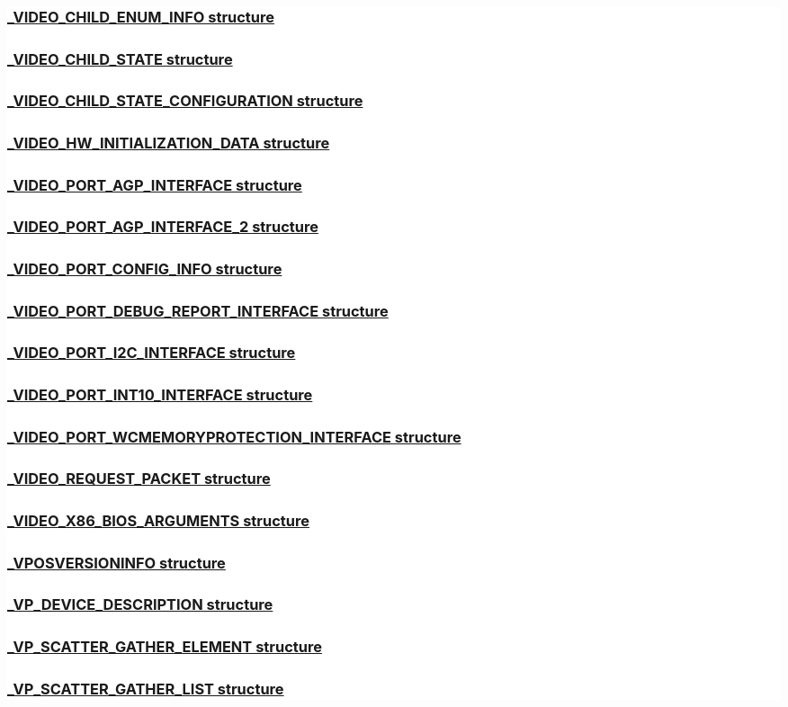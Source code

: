 ### [_VIDEO_CHILD_ENUM_INFO structure](../video/ns-video-_video_child_enum_info.md)
### [_VIDEO_CHILD_STATE structure](../video/ns-video-_video_child_state.md)
### [_VIDEO_CHILD_STATE_CONFIGURATION structure](../video/ns-video-_video_child_state_configuration.md)
### [_VIDEO_HW_INITIALIZATION_DATA structure](../video/ns-video-_video_hw_initialization_data.md)
### [_VIDEO_PORT_AGP_INTERFACE structure](../video/ns-video-_video_port_agp_interface.md)
### [_VIDEO_PORT_AGP_INTERFACE_2 structure](../video/ns-video-_video_port_agp_interface_2.md)
### [_VIDEO_PORT_CONFIG_INFO structure](../video/ns-video-_video_port_config_info.md)
### [_VIDEO_PORT_DEBUG_REPORT_INTERFACE structure](../video/ns-video-_video_port_debug_report_interface.md)
### [_VIDEO_PORT_I2C_INTERFACE structure](../video/ns-video-_video_port_i2c_interface.md)
### [_VIDEO_PORT_INT10_INTERFACE structure](../video/ns-video-_video_port_int10_interface.md)
### [_VIDEO_PORT_WCMEMORYPROTECTION_INTERFACE structure](../video/ns-video-_video_port_wcmemoryprotection_interface.md)
### [_VIDEO_REQUEST_PACKET structure](../video/ns-video-_video_request_packet.md)
### [_VIDEO_X86_BIOS_ARGUMENTS structure](../video/ns-video-_video_x86_bios_arguments.md)
### [_VPOSVERSIONINFO structure](../video/ns-video-_vposversioninfo.md)
### [_VP_DEVICE_DESCRIPTION structure](../video/ns-video-_vp_device_description.md)
### [_VP_SCATTER_GATHER_ELEMENT structure](../video/ns-video-_vp_scatter_gather_element.md)
### [_VP_SCATTER_GATHER_LIST structure](../video/ns-video-_vp_scatter_gather_list.md)
